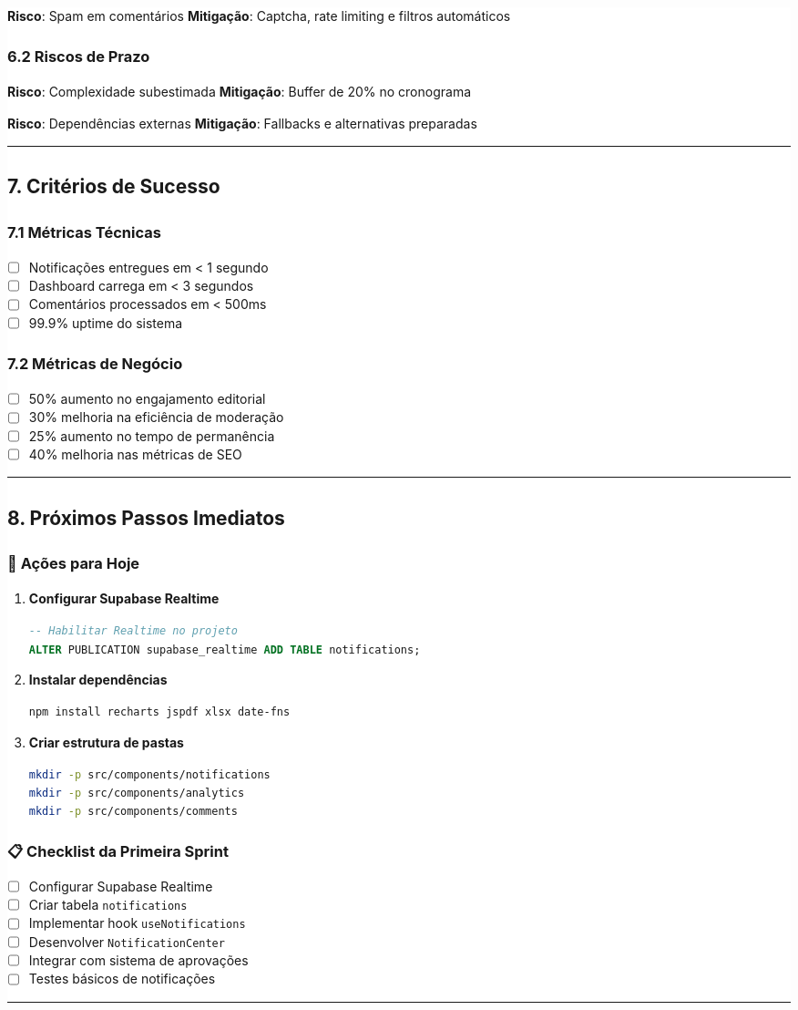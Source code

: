 **Risco**: Spam em comentários
**Mitigação**: Captcha, rate limiting e filtros automáticos

### 6.2 Riscos de Prazo
**Risco**: Complexidade subestimada
**Mitigação**: Buffer de 20% no cronograma

**Risco**: Dependências externas
**Mitigação**: Fallbacks e alternativas preparadas

---

## 7. Critérios de Sucesso

### 7.1 Métricas Técnicas
- [ ] Notificações entregues em < 1 segundo
- [ ] Dashboard carrega em < 3 segundos
- [ ] Comentários processados em < 500ms
- [ ] 99.9% uptime do sistema

### 7.2 Métricas de Negócio
- [ ] 50% aumento no engajamento editorial
- [ ] 30% melhoria na eficiência de moderação
- [ ] 25% aumento no tempo de permanência
- [ ] 40% melhoria nas métricas de SEO

---

## 8. Próximos Passos Imediatos

### 🚀 **Ações para Hoje**
1. **Configurar Supabase Realtime**
   ```sql
   -- Habilitar Realtime no projeto
   ALTER PUBLICATION supabase_realtime ADD TABLE notifications;
   ```

2. **Instalar dependências**
   ```bash
   npm install recharts jspdf xlsx date-fns
   ```

3. **Criar estrutura de pastas**
   ```bash
   mkdir -p src/components/notifications
   mkdir -p src/components/analytics
   mkdir -p src/components/comments
   ```

### 📋 **Checklist da Primeira Sprint**
- [ ] Configurar Supabase Realtime
- [ ] Criar tabela `notifications`
- [ ] Implementar hook `useNotifications`
- [ ] Desenvolver `NotificationCenter`
- [ ] Integrar com sistema de aprovações
- [ ] Testes básicos de notificações

---